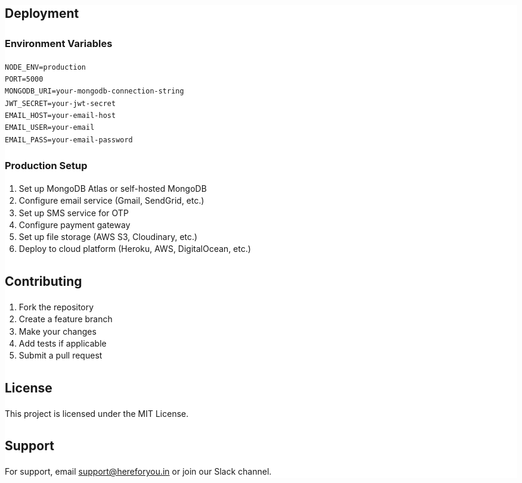 ## Deployment

### Environment Variables
```
NODE_ENV=production
PORT=5000
MONGODB_URI=your-mongodb-connection-string
JWT_SECRET=your-jwt-secret
EMAIL_HOST=your-email-host
EMAIL_USER=your-email
EMAIL_PASS=your-email-password
```

### Production Setup
1. Set up MongoDB Atlas or self-hosted MongoDB
2. Configure email service (Gmail, SendGrid, etc.)
3. Set up SMS service for OTP
4. Configure payment gateway
5. Set up file storage (AWS S3, Cloudinary, etc.)
6. Deploy to cloud platform (Heroku, AWS, DigitalOcean, etc.)

## Contributing

1. Fork the repository
2. Create a feature branch
3. Make your changes
4. Add tests if applicable
5. Submit a pull request

## License

This project is licensed under the MIT License.

## Support

For support, email support@hereforyou.in or join our Slack channel.
